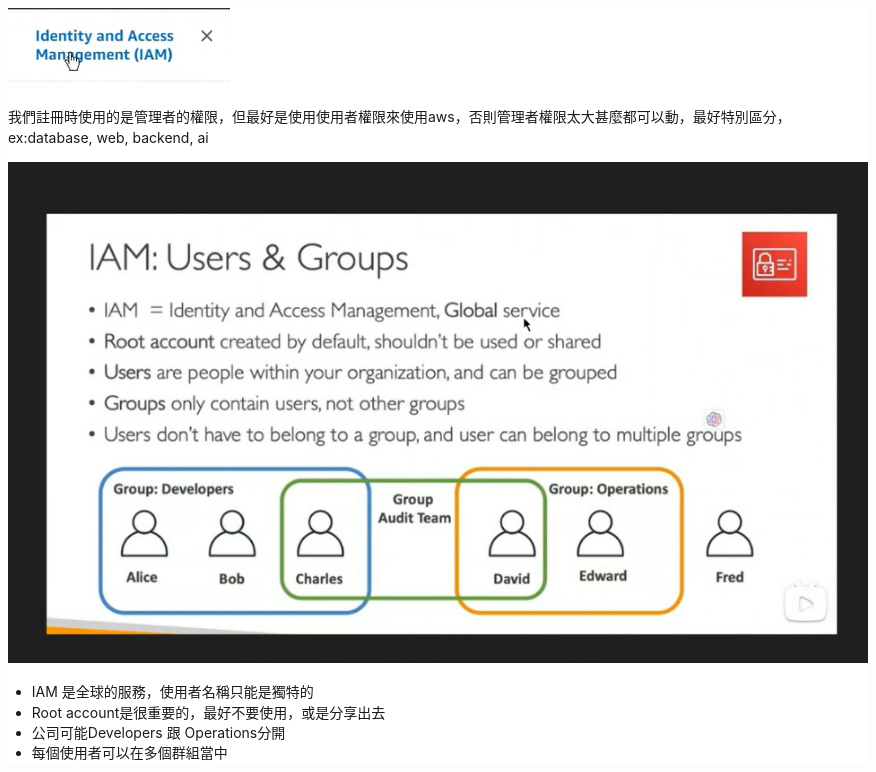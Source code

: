 ![picture 34](../images/06bfe0a192c092862312fa46ba04b7f3cd210668a02ae9b2d51016f58ef91d0f.png)

我們註冊時使用的是管理者的權限，但最好是使用使用者權限來使用aws，否則管理者權限太大甚麼都可以動，最好特別區分，ex:database, web, backend, ai

![picture 35](../images/e13030efa7824b68b85ce313b9a8c5a614c82d0b129fe1a5ab8b408878a38d8d.png)

* IAM 是全球的服務，使用者名稱只能是獨特的
* Root account是很重要的，最好不要使用，或是分享出去
* 公司可能Developers 跟 Operations分開
* 每個使用者可以在多個群組當中

